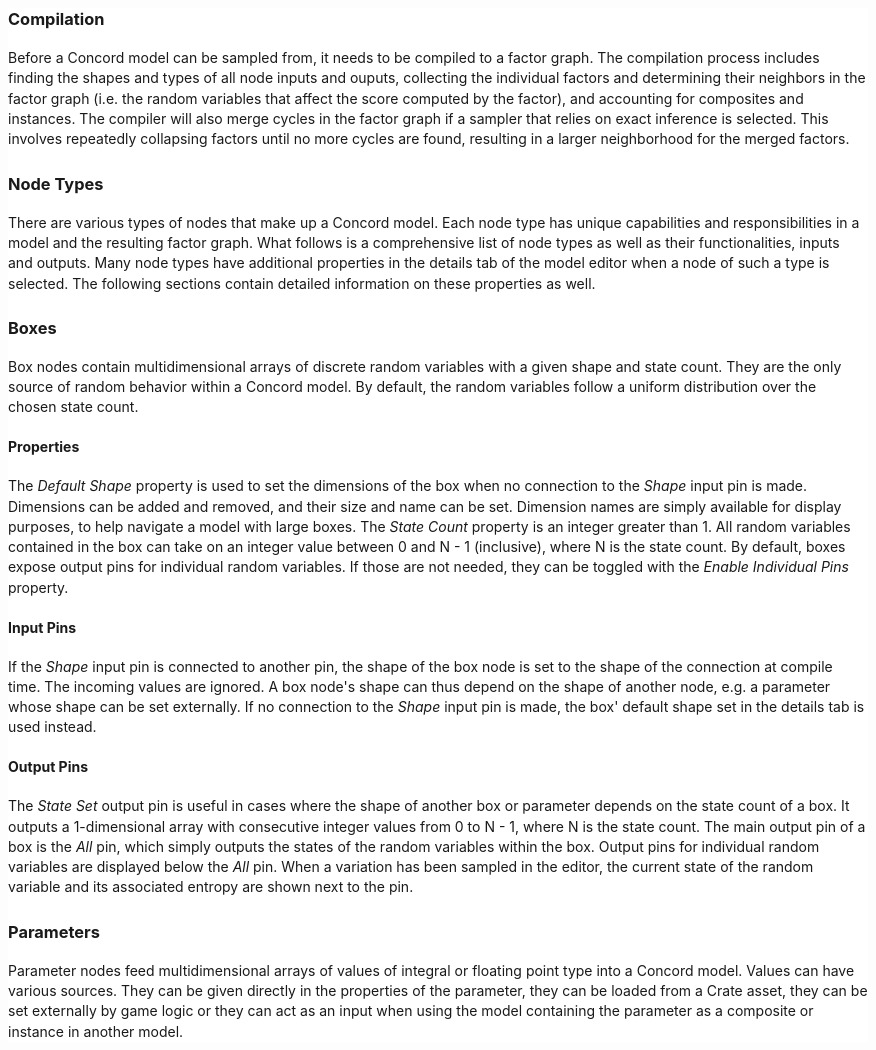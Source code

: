### Compilation

Before a Concord model can be sampled from, it needs to be compiled to a factor graph. The compilation process includes finding the shapes and types of all node inputs and ouputs, collecting the individual factors and determining their neighbors in the factor graph (i.e. the random variables that affect the score computed by the factor), and accounting for composites and instances. The compiler will also merge cycles in the factor graph if a sampler that relies on exact inference is selected. This involves repeatedly collapsing factors until no more cycles are found, resulting in a larger neighborhood for the merged factors.

### Node Types

There are various types of nodes that make up a Concord model. Each node type has unique capabilities and responsibilities in a model and the resulting factor graph. What follows is a comprehensive list of node types as well as their functionalities, inputs and outputs. Many node types have additional properties in the details tab of the model editor when a node of such a type is selected. The following sections contain detailed information on these properties as well. 

### Boxes

Box nodes contain multidimensional arrays of discrete random variables with a given shape and state count. They are the only source of random behavior within a Concord model. By default, the random variables follow a uniform distribution over the chosen state count.

#### Properties

The *Default Shape* property is used to set the dimensions of the box when no connection to the *Shape* input pin is made. Dimensions can be added and removed, and their size and name can be set. Dimension names are simply available for display purposes, to help navigate a model with large boxes. The *State Count* property is an integer greater than 1. All random variables contained in the box can take on an integer value between 0 and N - 1 (inclusive), where N is the state count. By default, boxes expose output pins for individual random variables. If those are not needed, they can be toggled with the *Enable Individual Pins* property.

#### Input Pins

If the *Shape* input pin is connected to another pin, the shape of the box node is set to the shape of the connection at compile time. The incoming values are ignored. A box node's shape can thus depend on the shape of another node, e.g. a parameter whose shape can be set externally. If no connection to the *Shape* input pin is made, the box' default shape set in the details tab is used instead.

#### Output Pins
    
The *State Set* output pin is useful in cases where the shape of another box or parameter depends on the state count of a box. It outputs a 1-dimensional array with consecutive integer values from 0 to N - 1, where N is the state count. The main output pin of a box is the *All* pin, which simply outputs the states of the random variables within the box. Output pins for individual random variables are displayed below the *All* pin. When a variation has been sampled in the editor, the current state of the random variable and its associated entropy are shown next to the pin.

### Parameters

Parameter nodes feed multidimensional arrays of values of integral or floating point type into a Concord model. Values can have various sources. They can be given directly in the properties of the parameter, they can be loaded from a Crate asset, they can be set externally by game logic or they can act as an input when using the model containing the parameter as a composite or instance in another model.
